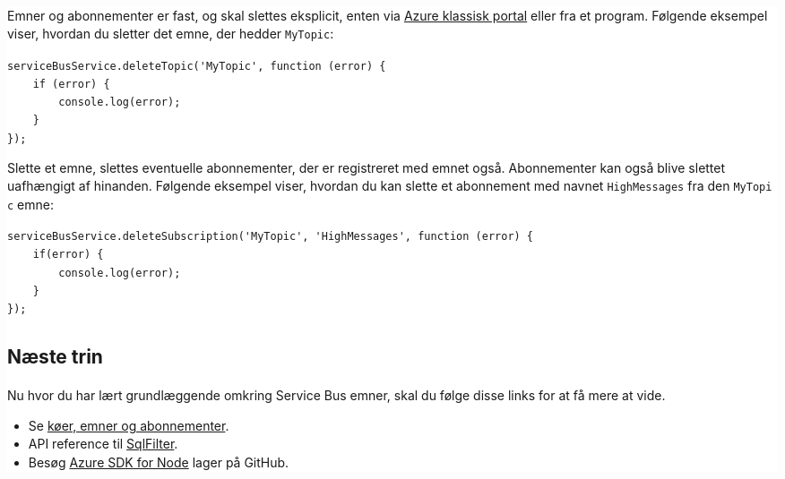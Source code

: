 Emner og abonnementer er fast, og skal slettes eksplicit, enten via [Azure klassisk portal][] eller fra et program.
Følgende eksempel viser, hvordan du sletter det emne, der hedder `MyTopic`:

    serviceBusService.deleteTopic('MyTopic', function (error) {
        if (error) {
            console.log(error);
        }
    });

Slette et emne, slettes eventuelle abonnementer, der er registreret med emnet også. Abonnementer kan også blive slettet uafhængigt af hinanden. Følgende eksempel viser, hvordan du kan slette et abonnement med navnet `HighMessages` fra den `MyTopic` emne:

    serviceBusService.deleteSubscription('MyTopic', 'HighMessages', function (error) {
        if(error) {
            console.log(error);
        }
    });

## <a name="next-steps"></a>Næste trin

Nu hvor du har lært grundlæggende omkring Service Bus emner, skal du følge disse links for at få mere at vide.

-   Se [køer, emner og abonnementer][].
-   API reference til [SqlFilter][].
-   Besøg [Azure SDK for Node][] lager på GitHub.

  [Azure SDK for Node]: https://github.com/Azure/azure-sdk-for-node
  [Azure klassisk portal]: https://manage.windowsazure.com
  [SqlFilter.SqlExpression]: http://msdn.microsoft.com/library/azure/microsoft.servicebus.messaging.sqlfilter.sqlexpression.aspx
  [Køer, emner og abonnementer]: service-bus-queues-topics-subscriptions.md
  [SqlFilter]: http://msdn.microsoft.com/library/azure/microsoft.servicebus.messaging.sqlfilter.aspx
  [Node.js skytjeneste]: ../cloud-services/cloud-services-nodejs-develop-deploy-app.md
  [Oprette og installere et Node.js program til en Azure-websted]: ../app-service-web/web-sites-nodejs-develop-deploy-mac.md
  [Node.js skytjeneste med lagerplads]: ../cloud-services/cloud-services-nodejs-develop-deploy-app.md
  [Node.js webprogram med lagerplads]: ../cloud-services/storage-nodejs-use-table-storage-cloud-service-app.md
 
